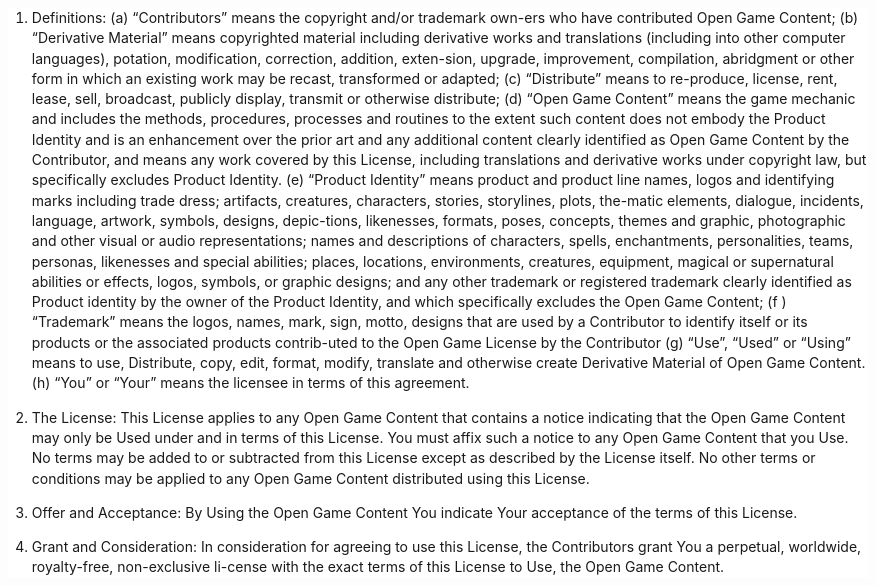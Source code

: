 1. Definitions: (a) “Contributors” means the copyright and/or trademark own-ers who have contributed Open Game Content;
(b) “Derivative Material” means copyrighted material including derivative works and translations (including into other
computer languages), potation, modification, correction, addition, exten-sion, upgrade, improvement, compilation, abridgment
or other form in which an existing work may be recast, transformed or adapted; (c) “Distribute” means to re-produce,
license, rent, lease, sell, broadcast, publicly display, transmit or otherwise distribute; (d) “Open Game Content” means the
game mechanic and includes the methods, procedures, processes and routines to the extent such content does not embody
the Product Identity and is an enhancement over the prior art and any additional content clearly identified as Open Game
Content by the Contributor, and means any work covered by this License, including translations and derivative works under
copyright law, but specifically excludes Product Identity. (e) “Product Identity” means product and product line names, logos
and identifying marks including trade dress; artifacts, creatures, characters, stories, storylines, plots, the-matic elements, dialogue,
incidents, language, artwork, symbols, designs, depic-tions, likenesses, formats, poses, concepts, themes and graphic,
photographic and other visual or audio representations; names and descriptions of characters, spells, enchantments, personalities,
teams, personas, likenesses and special abilities; places, locations, environments, creatures, equipment, magical or
supernatural abilities or effects, logos, symbols, or graphic designs; and any other trademark or registered trademark clearly
identified as Product identity by the owner of the Product Identity, and which specifically excludes the Open Game Content;
(f ) “Trademark” means the logos, names, mark, sign, motto, designs that are used by a Contributor to identify itself or its
products or the associated products contrib-uted to the Open Game License by the Contributor (g) “Use”, “Used” or “Using”
means to use, Distribute, copy, edit, format, modify, translate and otherwise create Derivative Material of Open Game Content.
(h) “You” or “Your” means the licensee in terms of this agreement.

2. The License: This License applies to any Open Game Content that contains a notice indicating that the Open Game
Content may only be Used under and in terms of this License. You must affix such a notice to any Open Game Content that
you Use. No terms may be added to or subtracted from this License except as described by the License itself. No other terms
or conditions may be applied to any Open Game Content distributed using this License.

3. Offer and Acceptance: By Using the Open Game Content You indicate Your acceptance of the terms of this License.

4. Grant and Consideration: In consideration for agreeing to use this License, the Contributors grant You a perpetual,
worldwide, royalty-free, non-exclusive li-cense with the exact terms of this License to Use, the Open Game Content.
